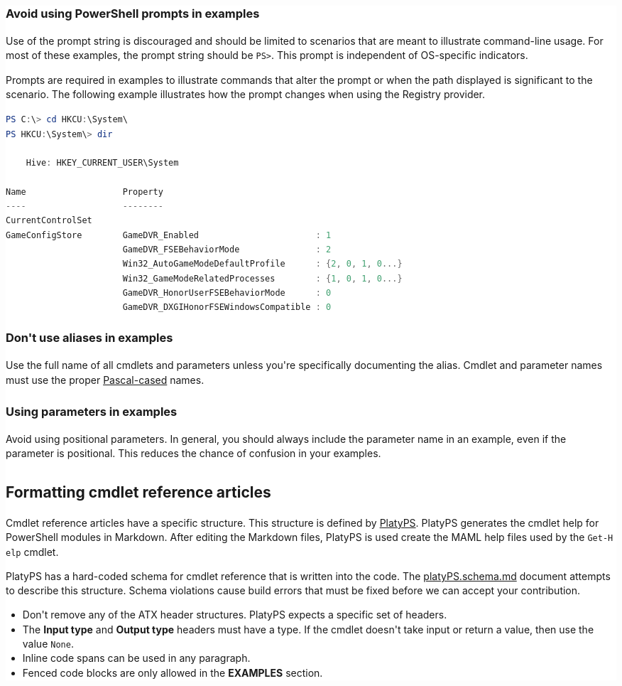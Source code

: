 ### Avoid using PowerShell prompts in examples

Use of the prompt string is discouraged and should be limited to scenarios that are meant to
illustrate command-line usage. For most of these examples, the prompt string should be `PS>`. This
prompt is independent of OS-specific indicators.

Prompts are required in examples to illustrate commands that alter the prompt or when the path
displayed is significant to the scenario. The following example illustrates how the prompt changes
when using the Registry provider.

```powershell
PS C:\> cd HKCU:\System\
PS HKCU:\System\> dir

    Hive: HKEY_CURRENT_USER\System

Name                   Property
----                   --------
CurrentControlSet
GameConfigStore        GameDVR_Enabled                       : 1
                       GameDVR_FSEBehaviorMode               : 2
                       Win32_AutoGameModeDefaultProfile      : {2, 0, 1, 0...}
                       Win32_GameModeRelatedProcesses        : {1, 0, 1, 0...}
                       GameDVR_HonorUserFSEBehaviorMode      : 0
                       GameDVR_DXGIHonorFSEWindowsCompatible : 0
```

### Don't use aliases in examples

Use the full name of all cmdlets and parameters unless you're specifically documenting the alias.
Cmdlet and parameter names must use the proper [Pascal-cased][] names.

### Using parameters in examples

Avoid using positional parameters. In general, you should always include the parameter name in an
example, even if the parameter is positional. This reduces the chance of confusion in your examples.

## Formatting cmdlet reference articles

Cmdlet reference articles have a specific structure. This structure is defined by [PlatyPS][].
PlatyPS generates the cmdlet help for PowerShell modules in Markdown. After editing the Markdown
files, PlatyPS is used create the MAML help files used by the `Get-Help` cmdlet.

PlatyPS has a hard-coded schema for cmdlet reference that is written into the code. The
[platyPS.schema.md][] document attempts to describe this structure. Schema violations cause build
errors that must be fixed before we can accept your contribution.

- Don't remove any of the ATX header structures. PlatyPS expects a specific set of headers.
- The **Input type** and **Output type** headers must have a type. If the cmdlet doesn't take input
  or return a value, then use the value `None`.
- Inline code spans can be used in any paragraph.
- Fenced code blocks are only allowed in the **EXAMPLES** section.


[atx]: https://github.github.com/gfm/#atx-headings
[CommonMark]: https://spec.commonmark.org/
[markdig]: https://github.com/lunet-io/markdig
[Pandoc]: https://pandoc.org
[Pascal-cased]: https://en.wikipedia.org/wiki/PascalCase
[platyPS.schema.md]: https://github.com/PowerShell/platyPS/blob/master/platyPS.schema.md
[PlatyPS]: https://github.com/powershell/platyps
[reflow]: https://marketplace.visualstudio.com/items?itemName=marvhen.reflow-markdown
[linkref]: https://spec.commonmark.org/0.29/#link-reference-definitions